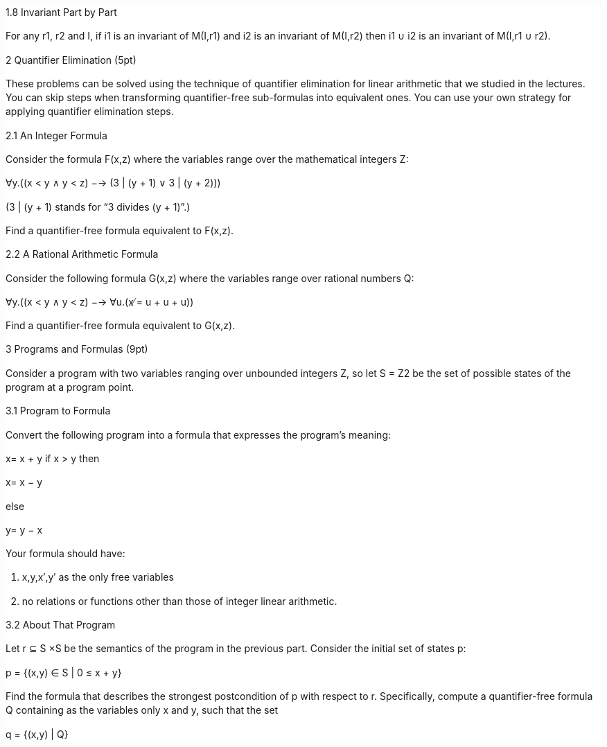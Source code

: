 1.8 Invariant Part by Part

For any r1, r2 and I, if i1 is an invariant of M(I,r1) and i2 is an invariant of M(I,r2) then i1 ∪ i2 is an invariant of M(I,r1 ∪ r2).

2 Quantifier Elimination (5pt)

These problems can be solved using the technique of quantifier elimination for linear arithmetic that we studied in the lectures. You can skip steps when transforming quantifier-free sub-formulas into equivalent ones. You can use your own strategy for applying quantifier elimination steps.

2.1 An Integer Formula

Consider the formula F(x,z) where the variables range over the mathematical integers Z:

∀y.((x &lt; y ∧ y &lt; z) −→ (3 | (y + 1) ∨ 3 | (y + 2)))

(3 | (y + 1) stands for “3 divides (y + 1)”.)

Find a quantifier-free formula equivalent to F(x,z).

2.2 A Rational Arithmetic Formula

Consider the following formula G(x,z) where the variables range over rational numbers Q:

∀y.((x &lt; y ∧ y &lt; z) −→ ∀u.(x ̸= u + u + u))

Find a quantifier-free formula equivalent to G(x,z).

3 Programs and Formulas (9pt)

Consider a program with two variables ranging over unbounded integers Z, so let S = Z2 be the set of possible states of the program at a program point.

3.1 Program to Formula

Convert the following program into a formula that expresses the program’s meaning:

x= x + y if x &gt; y then

x= x − y

else

y= y − x

Your formula should have:

1. x,y,x′,y′ as the only free variables

3. no relations or functions other than those of integer linear arithmetic.

3.2 About That Program

Let r ⊆ S ×S be the semantics of the program in the previous part. Consider the initial set of states p:

p = {(x,y) ∈ S | 0 ≤ x + y}

Find the formula that describes the strongest postcondition of p with respect to r. Specifically, compute a quantifier-free formula Q containing as the variables only x and y, such that the set

q = {(x,y) | Q}
